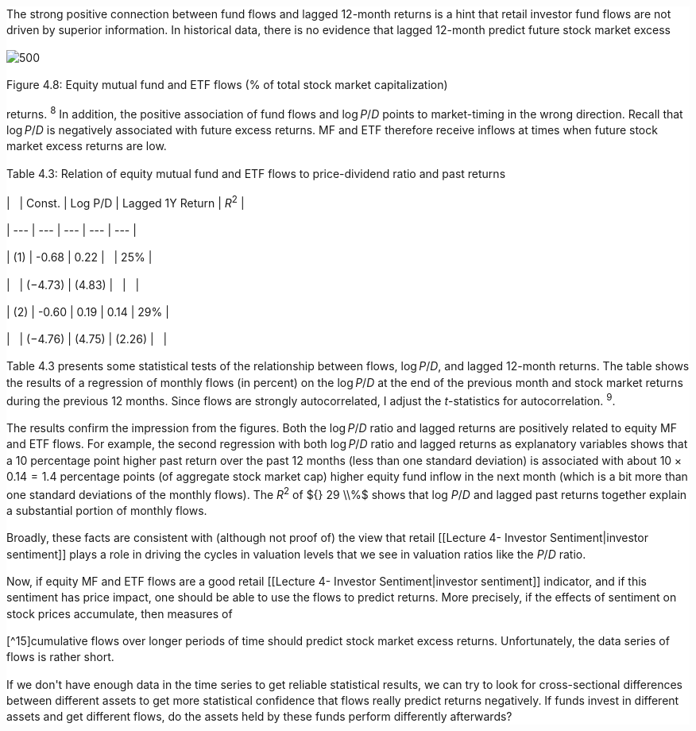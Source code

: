 The strong positive connection between fund flows and lagged 12-month returns is a hint that retail investor fund flows are not driven by superior information. In historical data,  there is no evidence that lagged 12-month predict future stock market excess

 ![500](https://cdn.mathpix.com/cropped/2024_10_19_48a1c4654e845915c45cg-133.jpg?height=1733&width=1134&top_left_y=397&top_left_x=517)

Figure 4.8: Equity mutual fund and ETF flows (% of total stock market capitalization)

returns. ${ }^{8}$ In addition,  the positive association of fund flows and $\log P / D$ points to market-timing in the wrong direction. Recall that $\log P / D$ is negatively associated with future excess returns. MF and ETF therefore receive inflows at times when future stock market excess returns are low.

Table 4.3: Relation of equity mutual fund and ETF flows to price-dividend ratio and past returns

|   | Const. | Log P/D | Lagged 1Y Return | $R^{2}$ |

| --- | --- | --- | --- | --- |

| $(1)$ | -0.68 | 0.22 |   | $25 \%$ |

|   | $(-4.73)$ | $(4.83)$ |   |   |

| $(2)$ | -0.60 | 0.19 | 0.14 | $29 \%$ |

|   | $(-4.76)$ | $(4.75)$ | $(2.26)$ |   |

Table 4.3 presents some statistical tests of the relationship between flows,  $\log P / D$,  and lagged 12-month returns. The table shows the results of a regression of monthly flows (in percent) on the $\log P / D$ at the end of the previous month and stock market returns during the previous 12 months. Since flows are strongly autocorrelated,  I adjust the $t$-statistics for autocorrelation. ${ }^{9}$.

The results confirm the impression from the figures. Both the $\log P / D$ ratio and lagged returns are positively related to equity MF and ETF flows. For example,  the second regression with both $\log P / D$ ratio and lagged returns as explanatory variables shows that a 10 percentage point higher past return over the past 12 months (less than one standard deviation) is associated with about $10 \times 0.14=1.4$ percentage points (of aggregate stock market cap) higher equity fund inflow in the next month (which is a bit more than one standard deviations of the monthly flows). The $R^{2}$ of ${} 29 \\%$ shows that log $P / D$ and lagged past returns together explain a substantial portion of monthly flows.

Broadly,  these facts are consistent with (although not proof of) the view that retail [[Lecture 4- Investor Sentiment|investor sentiment]] plays a role in driving the cycles in valuation levels that we see in valuation ratios like the $P / D$ ratio.

Now,  if equity MF and ETF flows are a good retail [[Lecture 4- Investor Sentiment|investor sentiment]] indicator,  and if this sentiment has price impact,  one should be able to use the flows to predict returns. More precisely,  if the effects of sentiment on stock prices accumulate,  then measures of

[^15]cumulative flows over longer periods of time should predict stock market excess returns. Unfortunately,  the data series of flows is rather short.

If we don't have enough data in the time series to get reliable statistical results,  we can try to look for cross-sectional differences between different assets to get more statistical confidence that flows really predict returns negatively. If funds invest in different assets and get different flows,  do the assets held by these funds perform differently afterwards?
